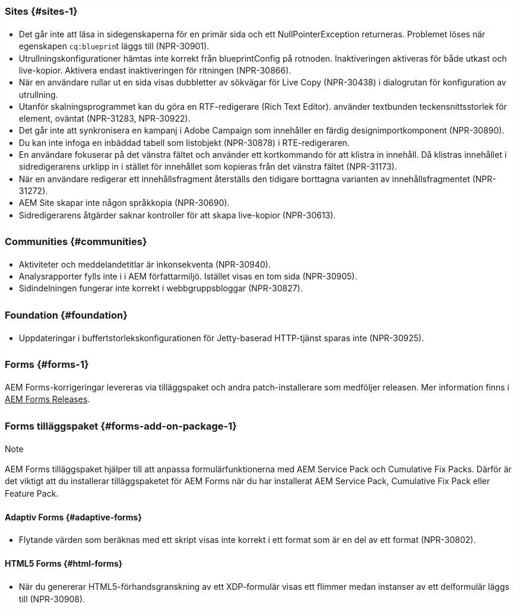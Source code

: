 ### Sites {#sites-1}

* Det går inte att läsa in sidegenskaperna för en primär sida och ett NullPointerException returneras. Problemet löses när egenskapen `cq:blueprin`t läggs till (NPR-30901).
* Utrullningskonfigurationer hämtas inte korrekt från blueprintConfig på rotnoden. Inaktiveringen aktiveras för både utkast och live-kopior. Aktivera endast inaktiveringen för ritningen (NPR-30866).
* När en användare rullar ut en sida visas dubbletter av sökvägar för Live Copy (NPR-30438) i dialogrutan för konfiguration av utrullning.
* Utanför skalningsprogrammet kan du göra en RTF-redigerare (Rich Text Editor). använder textbunden teckensnittsstorlek för element, oväntat (NPR-31283, NPR-30922).
* Det går inte att synkronisera en kampanj i Adobe Campaign som innehåller en färdig designimportkomponent (NPR-30890).
* Du kan inte infoga en inbäddad tabell som listobjekt (NPR-30878) i RTE-redigeraren.
* En användare fokuserar på det vänstra fältet och använder ett kortkommando för att klistra in innehåll. Då klistras innehållet i sidredigerarens urklipp in i stället för innehållet som kopieras från det vänstra fältet (NPR-31173).
* När en användare redigerar ett innehållsfragment återställs den tidigare borttagna varianten av innehållsfragmentet (NPR-31272).
* AEM Site skapar inte någon språkkopia (NPR-30690).
* Sidredigerarens åtgärder saknar kontroller för att skapa live-kopior (NPR-30613).

### Communities {#communities}

* Aktiviteter och meddelandetitlar är inkonsekventa (NPR-30940).
* Analysrapporter fylls inte i i AEM författarmiljö. Istället visas en tom sida (NPR-30905).
* Sidindelningen fungerar inte korrekt i webbgruppsbloggar (NPR-30827).

### Foundation {#foundation}

* Uppdateringar i buffertstorlekskonfigurationen för Jetty-baserad HTTP-tjänst sparas inte (NPR-30925).

### Forms {#forms-1}

AEM Forms-korrigeringar levereras via tilläggspaket och andra patch-installerare som medföljer releasen. Mer information finns i [AEM Forms Releases](aem-forms-releases.md).

### Forms tilläggspaket {#forms-add-on-package-1}

>[!NOTE]
>
>AEM Forms tilläggspaket hjälper till att anpassa formulärfunktionerna med AEM Service Pack och Cumulative Fix Packs. Därför är det viktigt att du installerar tilläggspaketet för AEM Forms när du har installerat AEM Service Pack, Cumulative Fix Pack eller Feature Pack.

#### Adaptiv Forms {#adaptive-forms}

* Flytande värden som beräknas med ett skript visas inte korrekt i ett format som är en del av ett format (NPR-30802).

#### HTML5 Forms {#html-forms}

* När du genererar HTML5-förhandsgranskning av ett XDP-formulär visas ett flimmer medan instanser av ett delformulär läggs till (NPR-30908).
